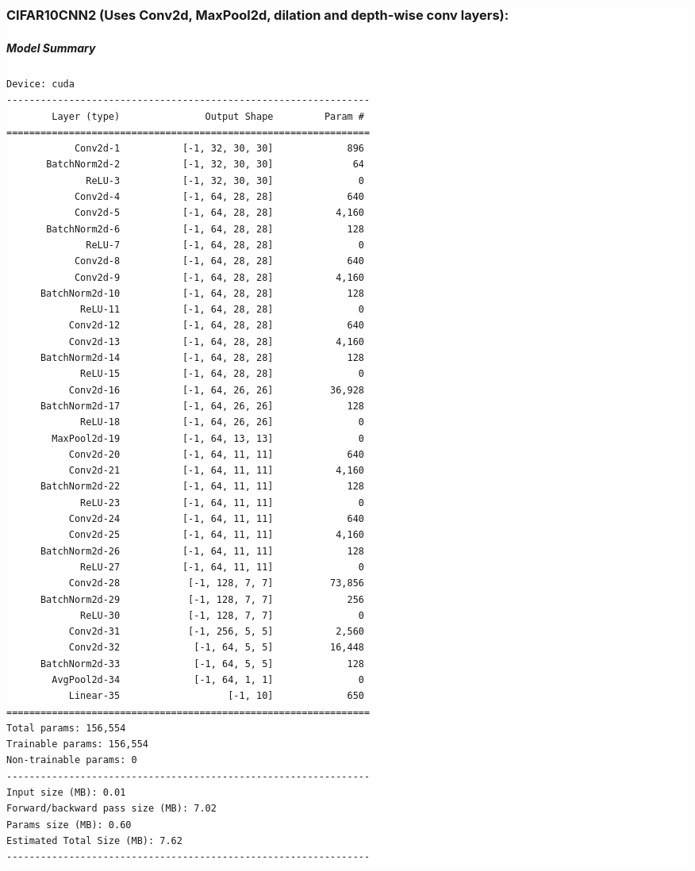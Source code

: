 ### CIFAR10CNN2 (Uses Conv2d, MaxPool2d, dilation and depth-wise conv layers):
##### Model Summary
```
Device: cuda
----------------------------------------------------------------
        Layer (type)               Output Shape         Param #
================================================================
            Conv2d-1           [-1, 32, 30, 30]             896
       BatchNorm2d-2           [-1, 32, 30, 30]              64
              ReLU-3           [-1, 32, 30, 30]               0
            Conv2d-4           [-1, 64, 28, 28]             640
            Conv2d-5           [-1, 64, 28, 28]           4,160
       BatchNorm2d-6           [-1, 64, 28, 28]             128
              ReLU-7           [-1, 64, 28, 28]               0
            Conv2d-8           [-1, 64, 28, 28]             640
            Conv2d-9           [-1, 64, 28, 28]           4,160
      BatchNorm2d-10           [-1, 64, 28, 28]             128
             ReLU-11           [-1, 64, 28, 28]               0
           Conv2d-12           [-1, 64, 28, 28]             640
           Conv2d-13           [-1, 64, 28, 28]           4,160
      BatchNorm2d-14           [-1, 64, 28, 28]             128
             ReLU-15           [-1, 64, 28, 28]               0
           Conv2d-16           [-1, 64, 26, 26]          36,928
      BatchNorm2d-17           [-1, 64, 26, 26]             128
             ReLU-18           [-1, 64, 26, 26]               0
        MaxPool2d-19           [-1, 64, 13, 13]               0
           Conv2d-20           [-1, 64, 11, 11]             640
           Conv2d-21           [-1, 64, 11, 11]           4,160
      BatchNorm2d-22           [-1, 64, 11, 11]             128
             ReLU-23           [-1, 64, 11, 11]               0
           Conv2d-24           [-1, 64, 11, 11]             640
           Conv2d-25           [-1, 64, 11, 11]           4,160
      BatchNorm2d-26           [-1, 64, 11, 11]             128
             ReLU-27           [-1, 64, 11, 11]               0
           Conv2d-28            [-1, 128, 7, 7]          73,856
      BatchNorm2d-29            [-1, 128, 7, 7]             256
             ReLU-30            [-1, 128, 7, 7]               0
           Conv2d-31            [-1, 256, 5, 5]           2,560
           Conv2d-32             [-1, 64, 5, 5]          16,448
      BatchNorm2d-33             [-1, 64, 5, 5]             128
        AvgPool2d-34             [-1, 64, 1, 1]               0
           Linear-35                   [-1, 10]             650
================================================================
Total params: 156,554
Trainable params: 156,554
Non-trainable params: 0
----------------------------------------------------------------
Input size (MB): 0.01
Forward/backward pass size (MB): 7.02
Params size (MB): 0.60
Estimated Total Size (MB): 7.62
----------------------------------------------------------------
```
